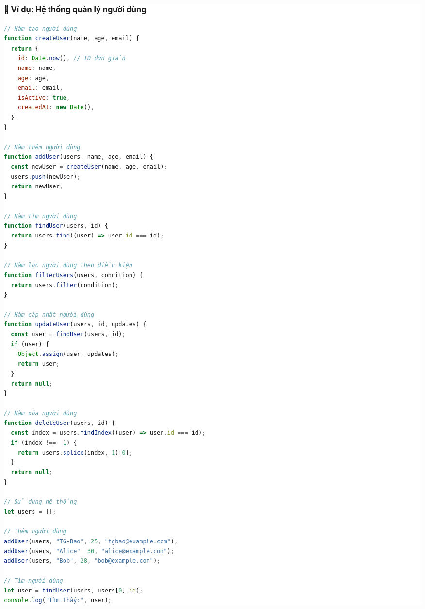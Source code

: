 ### 🎯 Ví dụ: Hệ thống quản lý người dùng

```javascript
// Hàm tạo người dùng
function createUser(name, age, email) {
  return {
    id: Date.now(), // ID đơn giản
    name: name,
    age: age,
    email: email,
    isActive: true,
    createdAt: new Date(),
  };
}

// Hàm thêm người dùng
function addUser(users, name, age, email) {
  const newUser = createUser(name, age, email);
  users.push(newUser);
  return newUser;
}

// Hàm tìm người dùng
function findUser(users, id) {
  return users.find((user) => user.id === id);
}

// Hàm lọc người dùng theo điều kiện
function filterUsers(users, condition) {
  return users.filter(condition);
}

// Hàm cập nhật người dùng
function updateUser(users, id, updates) {
  const user = findUser(users, id);
  if (user) {
    Object.assign(user, updates);
    return user;
  }
  return null;
}

// Hàm xóa người dùng
function deleteUser(users, id) {
  const index = users.findIndex((user) => user.id === id);
  if (index !== -1) {
    return users.splice(index, 1)[0];
  }
  return null;
}

// Sử dụng hệ thống
let users = [];

// Thêm người dùng
addUser(users, "TG-Bao", 25, "tgbao@example.com");
addUser(users, "Alice", 30, "alice@example.com");
addUser(users, "Bob", 28, "bob@example.com");

// Tìm người dùng
let user = findUser(users, users[0].id);
console.log("Tìm thấy:", user);

```